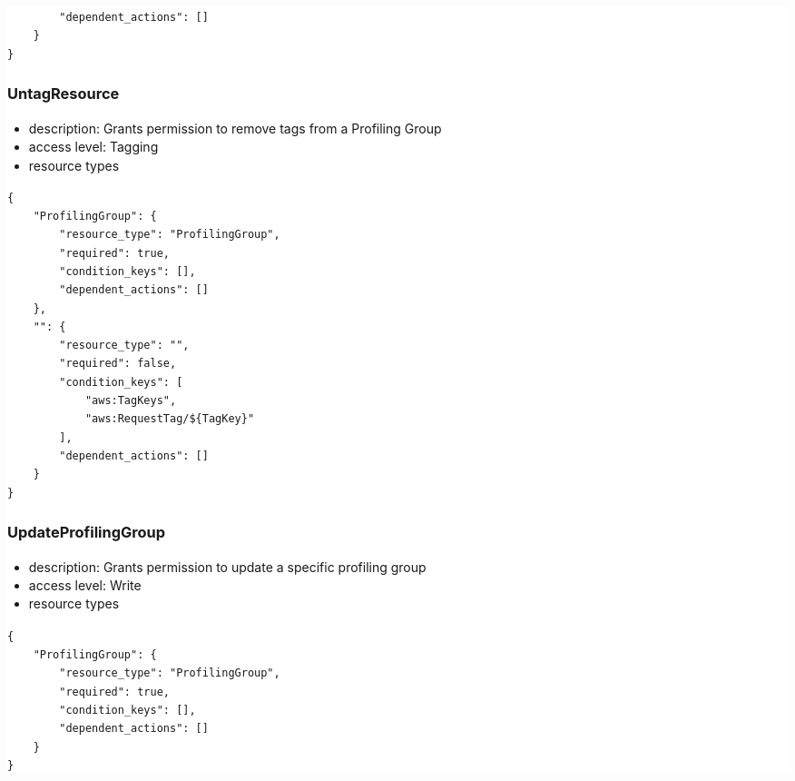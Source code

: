 ```
        "dependent_actions": []
    }
}
```

### UntagResource

- description: Grants permission to remove tags from a Profiling Group
- access level: Tagging
- resource types

```
{
    "ProfilingGroup": {
        "resource_type": "ProfilingGroup",
        "required": true,
        "condition_keys": [],
        "dependent_actions": []
    },
    "": {
        "resource_type": "",
        "required": false,
        "condition_keys": [
            "aws:TagKeys",
            "aws:RequestTag/${TagKey}"
        ],
        "dependent_actions": []
    }
}
```

### UpdateProfilingGroup

- description: Grants permission to update a specific profiling group
- access level: Write
- resource types

```
{
    "ProfilingGroup": {
        "resource_type": "ProfilingGroup",
        "required": true,
        "condition_keys": [],
        "dependent_actions": []
    }
}
```
